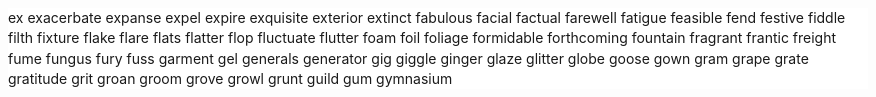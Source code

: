 ex
exacerbate
expanse
expel
expire
exquisite
exterior
extinct
fabulous
facial
factual
farewell
fatigue
feasible
fend
festive
fiddle
filth
fixture
flake
flare
flats
flatter
flop
fluctuate
flutter
foam
foil
foliage
formidable
forthcoming
fountain
fragrant
frantic
freight
fume
fungus
fury
fuss
garment
gel
generals
generator
gig
giggle
ginger
glaze
glitter
globe
goose
gown
gram
grape
grate
gratitude
grit
groan
groom
grove
growl
grunt
guild
gum
gymnasium